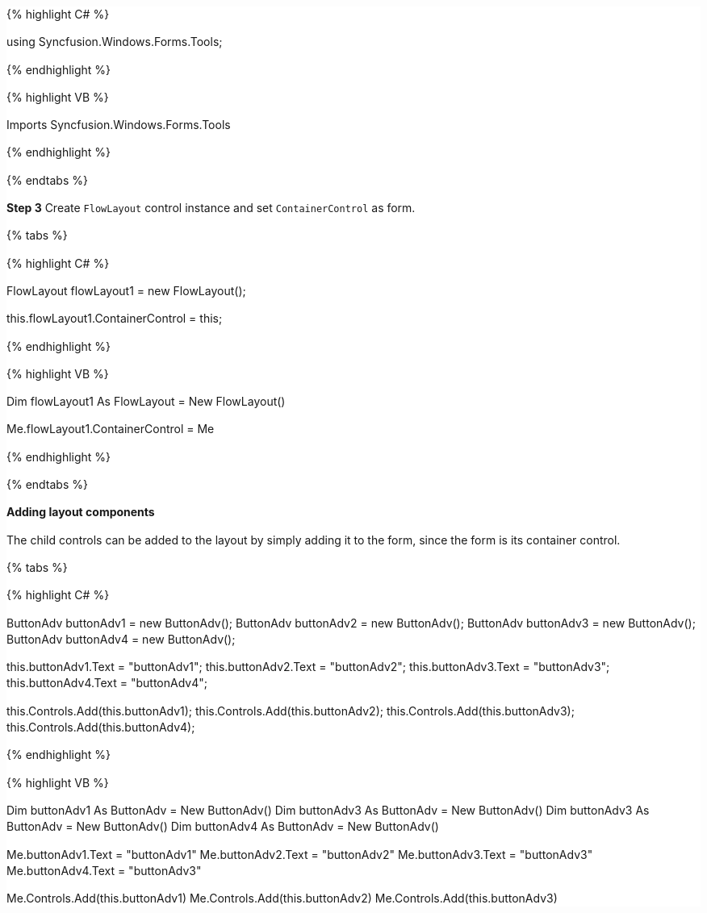 {% highlight C# %}

using Syncfusion.Windows.Forms.Tools;

{% endhighlight  %}

{% highlight VB %}

Imports Syncfusion.Windows.Forms.Tools

{% endhighlight  %}

{% endtabs %} 

**Step 3**  Create `FlowLayout` control instance and set `ContainerControl` as form.

{% tabs %}

{% highlight C# %}

FlowLayout flowLayout1 = new FlowLayout();

this.flowLayout1.ContainerControl = this;

{% endhighlight %}

{% highlight VB %}

Dim flowLayout1 As FlowLayout = New FlowLayout()

Me.flowLayout1.ContainerControl = Me

{% endhighlight %}

{% endtabs %}

**Adding layout components**

The child controls can be added to the layout by simply adding it to the form, since the form is its container control.

{% tabs %}

{% highlight C# %}

ButtonAdv buttonAdv1 = new ButtonAdv();
ButtonAdv buttonAdv2 = new ButtonAdv();
ButtonAdv buttonAdv3 = new ButtonAdv();
ButtonAdv buttonAdv4 = new ButtonAdv();

this.buttonAdv1.Text = "buttonAdv1";
this.buttonAdv2.Text = "buttonAdv2";
this.buttonAdv3.Text = "buttonAdv3";
this.buttonAdv4.Text = "buttonAdv4";

this.Controls.Add(this.buttonAdv1);
this.Controls.Add(this.buttonAdv2);
this.Controls.Add(this.buttonAdv3);
this.Controls.Add(this.buttonAdv4);

{% endhighlight %}

{% highlight VB %}

Dim buttonAdv1 As ButtonAdv = New ButtonAdv()
Dim buttonAdv3 As ButtonAdv = New ButtonAdv()
Dim buttonAdv3 As ButtonAdv = New ButtonAdv()
Dim buttonAdv4 As ButtonAdv = New ButtonAdv()

Me.buttonAdv1.Text = "buttonAdv1"
Me.buttonAdv2.Text = "buttonAdv2"
Me.buttonAdv3.Text = "buttonAdv3"
Me.buttonAdv4.Text = "buttonAdv3"

Me.Controls.Add(this.buttonAdv1)
Me.Controls.Add(this.buttonAdv2)
Me.Controls.Add(this.buttonAdv3)